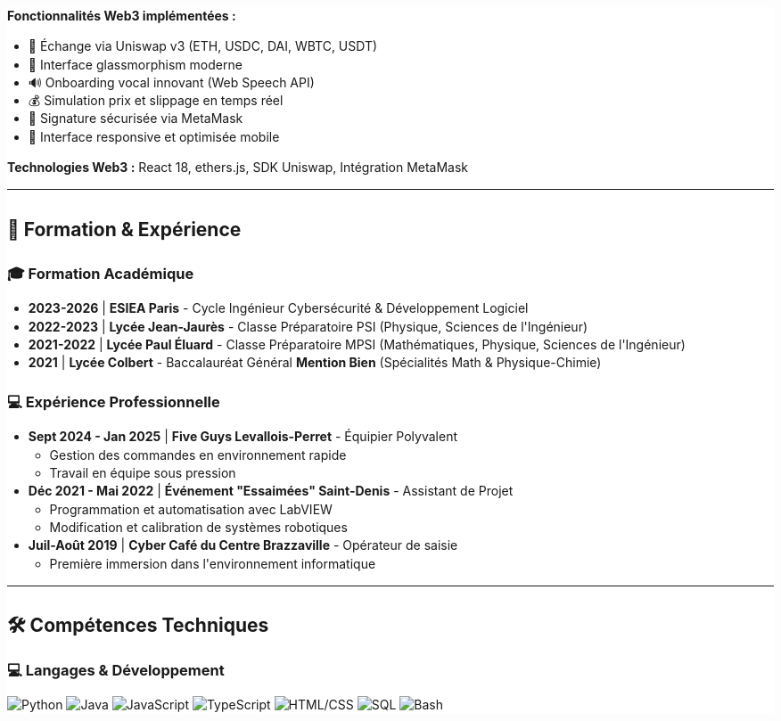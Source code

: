 **Fonctionnalités Web3 implémentées :**

- 🔄 Échange via Uniswap v3 (ETH, USDC, DAI, WBTC, USDT)
- 🎨 Interface glassmorphism moderne
- 🔊 Onboarding vocal innovant (Web Speech API)
- 💰 Simulation prix et slippage en temps réel
- 🔐 Signature sécurisée via MetaMask
- 📱 Interface responsive et optimisée mobile

**Technologies Web3 :** React 18, ethers.js, SDK Uniswap, Intégration MetaMask

---

## 💼 Formation & Expérience

### 🎓 Formation Académique

- **2023-2026** | **ESIEA Paris** - Cycle Ingénieur Cybersécurité & Développement Logiciel
- **2022-2023** | **Lycée Jean-Jaurès** - Classe Préparatoire PSI (Physique, Sciences de l'Ingénieur)
- **2021-2022** | **Lycée Paul Éluard** - Classe Préparatoire MPSI (Mathématiques, Physique, Sciences de l'Ingénieur)
- **2021** | **Lycée Colbert** - Baccalauréat Général **Mention Bien** (Spécialités Math & Physique-Chimie)

### 💻 Expérience Professionnelle

- **Sept 2024 - Jan 2025** | **Five Guys Levallois-Perret** - Équipier Polyvalent
  - Gestion des commandes en environnement rapide
  - Travail en équipe sous pression
- **Déc 2021 - Mai 2022** | **Événement "Essaimées" Saint-Denis** - Assistant de Projet
  - Programmation et automatisation avec LabVIEW
  - Modification et calibration de systèmes robotiques
- **Juil-Août 2019** | **Cyber Café du Centre Brazzaville** - Opérateur de saisie
  - Première immersion dans l'environnement informatique

---

## 🛠️ Compétences Techniques

### 💻 Langages & Développement

![Python](https://img.shields.io/badge/Python-Advanced-brightgreen?style=flat-square&logo=python)
![Java](https://img.shields.io/badge/Java-Intermediate-yellow?style=flat-square&logo=java)
![JavaScript](https://img.shields.io/badge/JavaScript-Intermediate-yellow?style=flat-square&logo=javascript)
![TypeScript](https://img.shields.io/badge/TypeScript-Intermediate-yellow?style=flat-square&logo=typescript)
![HTML/CSS](https://img.shields.io/badge/HTML%2FCSS-Advanced-brightgreen?style=flat-square&logo=html5)
![SQL](https://img.shields.io/badge/SQL-Intermediate-yellow?style=flat-square&logo=postgresql)
![Bash](https://img.shields.io/badge/Bash-Intermediate-yellow?style=flat-square&logo=gnu-bash)

